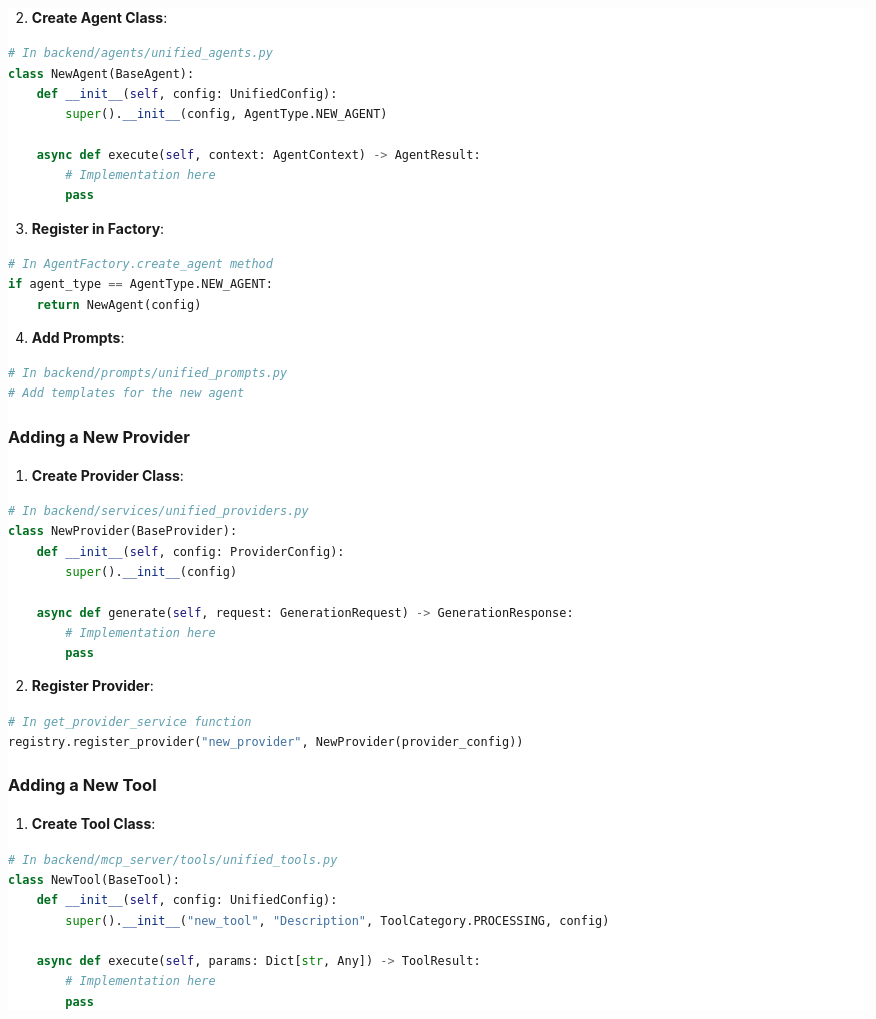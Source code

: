 2. **Create Agent Class**:
```python
# In backend/agents/unified_agents.py
class NewAgent(BaseAgent):
    def __init__(self, config: UnifiedConfig):
        super().__init__(config, AgentType.NEW_AGENT)
    
    async def execute(self, context: AgentContext) -> AgentResult:
        # Implementation here
        pass
```

3. **Register in Factory**:
```python
# In AgentFactory.create_agent method
if agent_type == AgentType.NEW_AGENT:
    return NewAgent(config)
```

4. **Add Prompts**:
```python
# In backend/prompts/unified_prompts.py
# Add templates for the new agent
```

### Adding a New Provider

1. **Create Provider Class**:
```python
# In backend/services/unified_providers.py
class NewProvider(BaseProvider):
    def __init__(self, config: ProviderConfig):
        super().__init__(config)
    
    async def generate(self, request: GenerationRequest) -> GenerationResponse:
        # Implementation here
        pass
```

2. **Register Provider**:
```python
# In get_provider_service function
registry.register_provider("new_provider", NewProvider(provider_config))
```

### Adding a New Tool

1. **Create Tool Class**:
```python
# In backend/mcp_server/tools/unified_tools.py
class NewTool(BaseTool):
    def __init__(self, config: UnifiedConfig):
        super().__init__("new_tool", "Description", ToolCategory.PROCESSING, config)
    
    async def execute(self, params: Dict[str, Any]) -> ToolResult:
        # Implementation here
        pass
```
